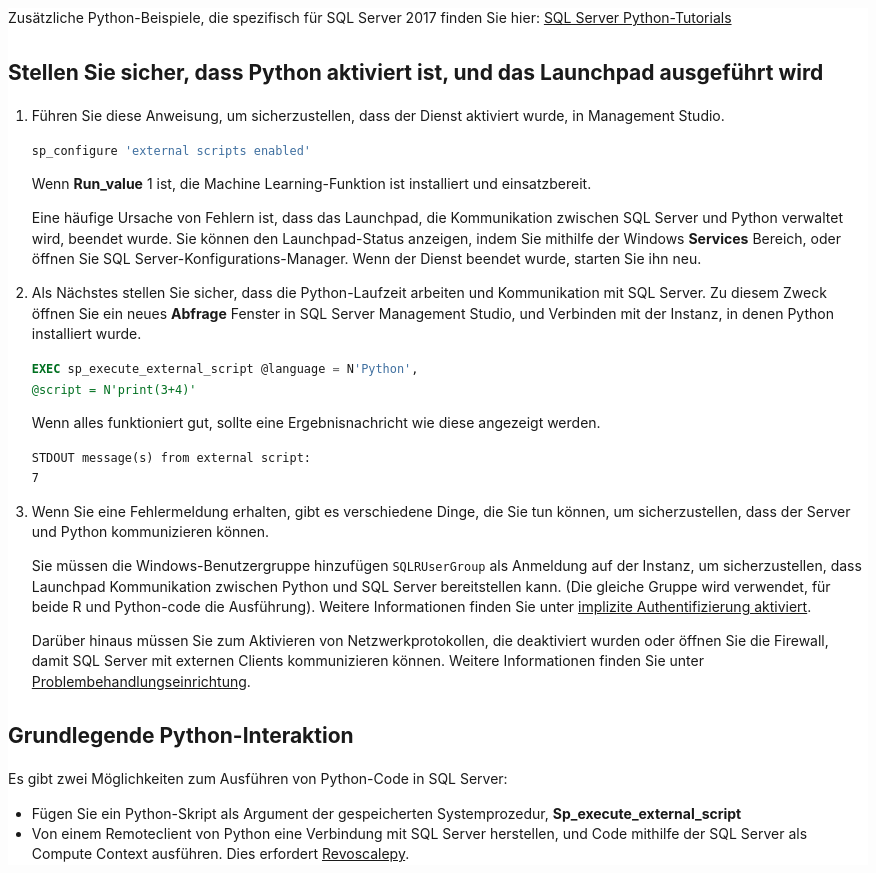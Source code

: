 Zusätzliche Python-Beispiele, die spezifisch für SQL Server 2017 finden Sie hier: [SQL Server Python-Tutorials](../tutorials/sql-server-python-tutorials.md)

## <a name="verify-that-python-is-enabled-and-the-launchpad-is-running"></a>Stellen Sie sicher, dass Python aktiviert ist, und das Launchpad ausgeführt wird

1. Führen Sie diese Anweisung, um sicherzustellen, dass der Dienst aktiviert wurde, in Management Studio.

    ```sql
    sp_configure 'external scripts enabled'
    ```

    Wenn **Run_value** 1 ist, die Machine Learning-Funktion ist installiert und einsatzbereit.

    Eine häufige Ursache von Fehlern ist, dass das Launchpad, die Kommunikation zwischen SQL Server und Python verwaltet wird, beendet wurde. Sie können den Launchpad-Status anzeigen, indem Sie mithilfe der Windows **Services** Bereich, oder öffnen Sie SQL Server-Konfigurations-Manager. Wenn der Dienst beendet wurde, starten Sie ihn neu.

2. Als Nächstes stellen Sie sicher, dass die Python-Laufzeit arbeiten und Kommunikation mit SQL Server. Zu diesem Zweck öffnen Sie ein neues **Abfrage** Fenster in SQL Server Management Studio, und Verbinden mit der Instanz, in denen Python installiert wurde.

    ```sql
    EXEC sp_execute_external_script @language = N'Python', 
    @script = N'print(3+4)'
    ```

    Wenn alles funktioniert gut, sollte eine Ergebnisnachricht wie diese angezeigt werden.

    ```text
    STDOUT message(s) from external script: 
    7
    ```

3. Wenn Sie eine Fehlermeldung erhalten, gibt es verschiedene Dinge, die Sie tun können, um sicherzustellen, dass der Server und Python kommunizieren können. 

    Sie müssen die Windows-Benutzergruppe hinzufügen `SQLRUserGroup` als Anmeldung auf der Instanz, um sicherzustellen, dass Launchpad Kommunikation zwischen Python und SQL Server bereitstellen kann. (Die gleiche Gruppe wird verwendet, für beide R und Python-code die Ausführung). Weitere Informationen finden Sie unter [implizite Authentifizierung aktiviert](../security/add-sqlrusergroup-to-database.md).
    
    Darüber hinaus müssen Sie zum Aktivieren von Netzwerkprotokollen, die deaktiviert wurden oder öffnen Sie die Firewall, damit SQL Server mit externen Clients kommunizieren können. Weitere Informationen finden Sie unter [Problembehandlungseinrichtung](../common-issues-external-script-execution.md).

## <a name="basic-python-interaction"></a>Grundlegende Python-Interaktion

Es gibt zwei Möglichkeiten zum Ausführen von Python-Code in SQL Server:

+ Fügen Sie ein Python-Skript als Argument der gespeicherten Systemprozedur, **Sp_execute_external_script**
+ Von einem Remoteclient von Python eine Verbindung mit SQL Server herstellen, und Code mithilfe der SQL Server als Compute Context ausführen. Dies erfordert [Revoscalepy](../python/what-is-revoscalepy.md).
